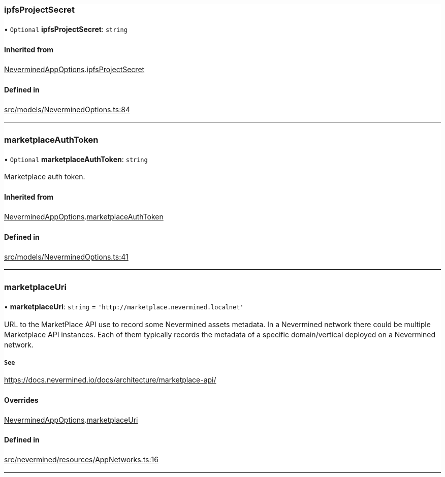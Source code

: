 
### ipfsProjectSecret

• `Optional` **ipfsProjectSecret**: `string`

#### Inherited from

[NeverminedAppOptions](NeverminedAppOptions.md).[ipfsProjectSecret](NeverminedAppOptions.md#ipfsprojectsecret)

#### Defined in

[src/models/NeverminedOptions.ts:84](https://github.com/nevermined-io/sdk-js/blob/dda0d3b9d354dc639765282b5c8e9aea02544763/src/models/NeverminedOptions.ts#L84)

---

### marketplaceAuthToken

• `Optional` **marketplaceAuthToken**: `string`

Marketplace auth token.

#### Inherited from

[NeverminedAppOptions](NeverminedAppOptions.md).[marketplaceAuthToken](NeverminedAppOptions.md#marketplaceauthtoken)

#### Defined in

[src/models/NeverminedOptions.ts:41](https://github.com/nevermined-io/sdk-js/blob/dda0d3b9d354dc639765282b5c8e9aea02544763/src/models/NeverminedOptions.ts#L41)

---

### marketplaceUri

• **marketplaceUri**: `string` = `'http://marketplace.nevermined.localnet'`

URL to the MarketPlace API use to record some Nevermined assets metadata. In a Nevermined network there could be
multiple Marketplace API instances. Each of them typically records the metadata of a specific domain/vertical deployed on a Nevermined network.

**`See`**

https://docs.nevermined.io/docs/architecture/marketplace-api/

#### Overrides

[NeverminedAppOptions](NeverminedAppOptions.md).[marketplaceUri](NeverminedAppOptions.md#marketplaceuri)

#### Defined in

[src/nevermined/resources/AppNetworks.ts:16](https://github.com/nevermined-io/sdk-js/blob/dda0d3b9d354dc639765282b5c8e9aea02544763/src/nevermined/resources/AppNetworks.ts#L16)

---